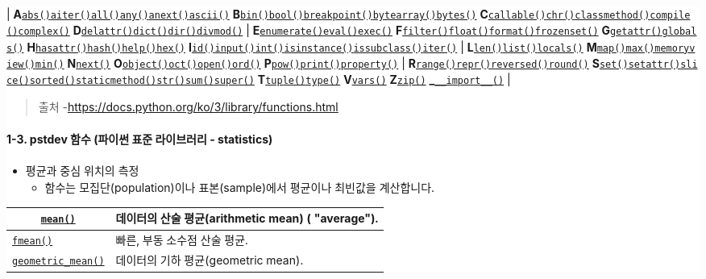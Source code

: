 | **A**[`abs()`](https://docs.python.org/ko/3/library/functions.html#abs)[`aiter()`](https://docs.python.org/ko/3/library/functions.html#aiter)[`all()`](https://docs.python.org/ko/3/library/functions.html#all)[`any()`](https://docs.python.org/ko/3/library/functions.html#any)[`anext()`](https://docs.python.org/ko/3/library/functions.html#anext)[`ascii()`](https://docs.python.org/ko/3/library/functions.html#ascii) **B**[`bin()`](https://docs.python.org/ko/3/library/functions.html#bin)[`bool()`](https://docs.python.org/ko/3/library/functions.html#bool)[`breakpoint()`](https://docs.python.org/ko/3/library/functions.html#breakpoint)[`bytearray()`](https://docs.python.org/ko/3/library/functions.html#func-bytearray)[`bytes()`](https://docs.python.org/ko/3/library/functions.html#func-bytes) **C**[`callable()`](https://docs.python.org/ko/3/library/functions.html#callable)[`chr()`](https://docs.python.org/ko/3/library/functions.html#chr)[`classmethod()`](https://docs.python.org/ko/3/library/functions.html#classmethod)[`compile()`](https://docs.python.org/ko/3/library/functions.html#compile)[`complex()`](https://docs.python.org/ko/3/library/functions.html#complex) **D**[`delattr()`](https://docs.python.org/ko/3/library/functions.html#delattr)[`dict()`](https://docs.python.org/ko/3/library/functions.html#func-dict)[`dir()`](https://docs.python.org/ko/3/library/functions.html#dir)[`divmod()`](https://docs.python.org/ko/3/library/functions.html#divmod) | **E**[`enumerate()`](https://docs.python.org/ko/3/library/functions.html#enumerate)[`eval()`](https://docs.python.org/ko/3/library/functions.html#eval)[`exec()`](https://docs.python.org/ko/3/library/functions.html#exec) **F**[`filter()`](https://docs.python.org/ko/3/library/functions.html#filter)[`float()`](https://docs.python.org/ko/3/library/functions.html#float)[`format()`](https://docs.python.org/ko/3/library/functions.html#format)[`frozenset()`](https://docs.python.org/ko/3/library/functions.html#func-frozenset) **G**[`getattr()`](https://docs.python.org/ko/3/library/functions.html#getattr)[`globals()`](https://docs.python.org/ko/3/library/functions.html#globals) **H**[`hasattr()`](https://docs.python.org/ko/3/library/functions.html#hasattr)[`hash()`](https://docs.python.org/ko/3/library/functions.html#hash)[`help()`](https://docs.python.org/ko/3/library/functions.html#help)[`hex()`](https://docs.python.org/ko/3/library/functions.html#hex) **I**[`id()`](https://docs.python.org/ko/3/library/functions.html#id)[`input()`](https://docs.python.org/ko/3/library/functions.html#input)[`int()`](https://docs.python.org/ko/3/library/functions.html#int)[`isinstance()`](https://docs.python.org/ko/3/library/functions.html#isinstance)[`issubclass()`](https://docs.python.org/ko/3/library/functions.html#issubclass)[`iter()`](https://docs.python.org/ko/3/library/functions.html#iter) | **L**[`len()`](https://docs.python.org/ko/3/library/functions.html#len)[`list()`](https://docs.python.org/ko/3/library/functions.html#func-list)[`locals()`](https://docs.python.org/ko/3/library/functions.html#locals) **M**[`map()`](https://docs.python.org/ko/3/library/functions.html#map)[`max()`](https://docs.python.org/ko/3/library/functions.html#max)[`memoryview()`](https://docs.python.org/ko/3/library/functions.html#func-memoryview)[`min()`](https://docs.python.org/ko/3/library/functions.html#min) **N**[`next()`](https://docs.python.org/ko/3/library/functions.html#next) **O**[`object()`](https://docs.python.org/ko/3/library/functions.html#object)[`oct()`](https://docs.python.org/ko/3/library/functions.html#oct)[`open()`](https://docs.python.org/ko/3/library/functions.html#open)[`ord()`](https://docs.python.org/ko/3/library/functions.html#ord) **P**[`pow()`](https://docs.python.org/ko/3/library/functions.html#pow)[`print()`](https://docs.python.org/ko/3/library/functions.html#print)[`property()`](https://docs.python.org/ko/3/library/functions.html#property) | **R**[`range()`](https://docs.python.org/ko/3/library/functions.html#func-range)[`repr()`](https://docs.python.org/ko/3/library/functions.html#repr)[`reversed()`](https://docs.python.org/ko/3/library/functions.html#reversed)[`round()`](https://docs.python.org/ko/3/library/functions.html#round) **S**[`set()`](https://docs.python.org/ko/3/library/functions.html#func-set)[`setattr()`](https://docs.python.org/ko/3/library/functions.html#setattr)[`slice()`](https://docs.python.org/ko/3/library/functions.html#slice)[`sorted()`](https://docs.python.org/ko/3/library/functions.html#sorted)[`staticmethod()`](https://docs.python.org/ko/3/library/functions.html#staticmethod)[`str()`](https://docs.python.org/ko/3/library/functions.html#func-str)[`sum()`](https://docs.python.org/ko/3/library/functions.html#sum)[`super()`](https://docs.python.org/ko/3/library/functions.html#super) **T**[`tuple()`](https://docs.python.org/ko/3/library/functions.html#func-tuple)[`type()`](https://docs.python.org/ko/3/library/functions.html#type) **V**[`vars()`](https://docs.python.org/ko/3/library/functions.html#vars) **Z**[`zip()`](https://docs.python.org/ko/3/library/functions.html#zip) **_**[`__import__()`](https://docs.python.org/ko/3/library/functions.html#import__) |

> 출처 -https://docs.python.org/ko/3/library/functions.html

#### 1-3. pstdev 함수 (파이썬 표준 라이브러리 - statistics)

- 평균과 중심 위치의 측정
  - 함수는 모집단(population)이나 표본(sample)에서 평균이나 최빈값을 계산합니다.

| [`mean()`](https://python.flowdas.com/library/statistics.html#statistics.mean) | 데이터의 산술 평균(arithmetic mean) ( "average").            |
| ------------------------------------------------------------ | ------------------------------------------------------------ |
| [`fmean()`](https://python.flowdas.com/library/statistics.html#statistics.fmean) | 빠른, 부동 소수점 산술 평균.                                 |
| [`geometric_mean()`](https://python.flowdas.com/library/statistics.html#statistics.geometric_mean) | 데이터의 기하 평균(geometric mean).                          |